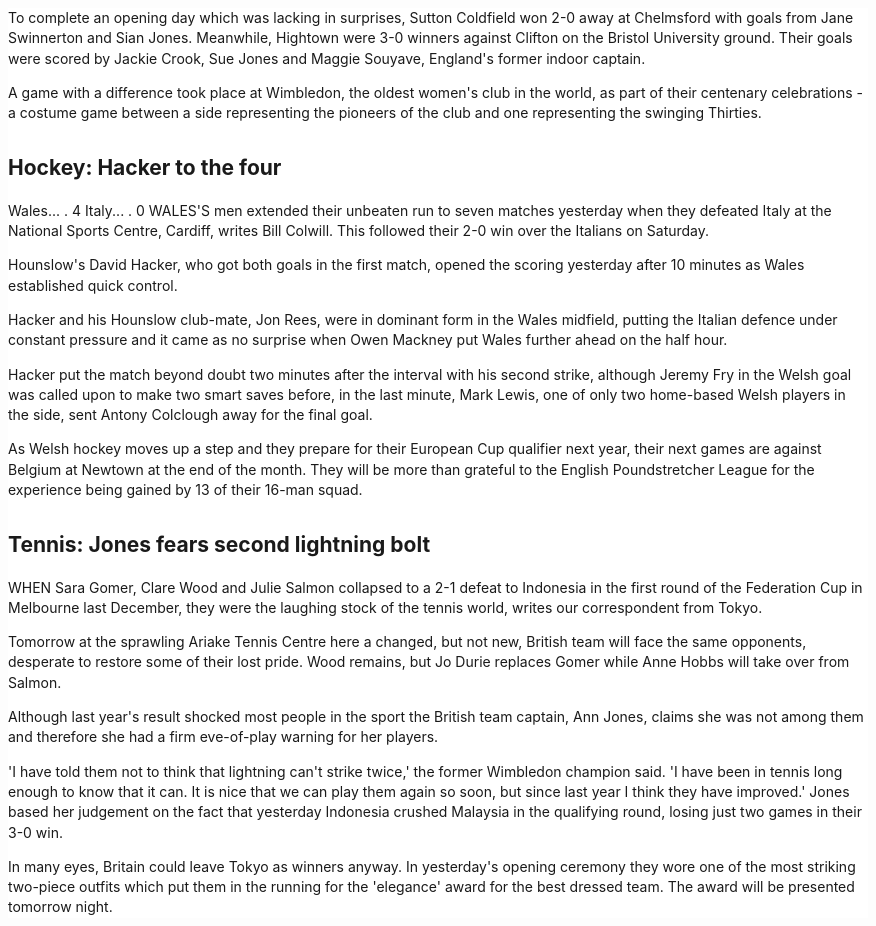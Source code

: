 To complete an opening day which was lacking in surprises, Sutton Coldfield won 2-0 away at Chelmsford with goals from Jane Swinnerton and Sian Jones.
Meanwhile, Hightown were 3-0 winners against Clifton on the Bristol University ground.
Their goals were scored by Jackie Crook, Sue Jones and Maggie Souyave, England's former indoor captain.

A game with a difference took place at Wimbledon, the oldest women's club in the world, as part of their centenary celebrations - a costume game between a side representing the pioneers of the club and one representing the swinging Thirties.

## Hockey: Hacker to the four

Wales... . 4 Italy... . 0 WALES'S men extended their unbeaten run to seven matches yesterday when they defeated Italy at the National Sports Centre, Cardiff, writes Bill Colwill.
This followed their 2-0 win over the Italians on Saturday.

Hounslow's David Hacker, who got both goals in the first match, opened the scoring yesterday after 10 minutes as Wales established quick control.

Hacker and his Hounslow club-mate, Jon Rees, were in dominant form in the Wales midfield, putting the Italian defence under constant pressure and it came as no surprise when Owen Mackney put Wales further ahead on the half hour.

Hacker put the match beyond doubt two minutes after the interval with his second strike, although Jeremy Fry in the Welsh goal was called upon to make two smart saves before, in the last minute, Mark Lewis, one of only two home-based Welsh players in the side, sent Antony Colclough away for the final goal.

As Welsh hockey moves up a step and they prepare for their European Cup qualifier next year, their next games are against Belgium at Newtown at the end of the month.
They will be more than grateful to the English Poundstretcher League for the experience being gained by 13 of their 16-man squad.

## Tennis: Jones fears second lightning bolt

WHEN Sara Gomer, Clare Wood and Julie Salmon collapsed to a 2-1 defeat to Indonesia in the first round of the Federation Cup in Melbourne last December, they were the laughing stock of the tennis world, writes our correspondent from Tokyo.

Tomorrow at the sprawling Ariake Tennis Centre here a changed, but not new, British team will face the same opponents, desperate to restore some of their lost pride.
Wood remains, but Jo Durie replaces Gomer while Anne Hobbs will take over from Salmon.

Although last year's result shocked most people in the sport the British team captain, Ann Jones, claims she was not among them and therefore she had a firm eve-of-play warning for her players.

'I have told them not to think that lightning can't strike twice,' the former Wimbledon champion said.
'I have been in tennis long enough to know that it can.
It is nice that we can play them again so soon, but since last year I think they have improved.'
Jones based her judgement on the fact that yesterday Indonesia crushed Malaysia in the qualifying round, losing just two games in their 3-0 win.

In many eyes, Britain could leave Tokyo as winners anyway.
In yesterday's opening ceremony they wore one of the most striking two-piece outfits which put them in the running for the 'elegance' award for the best dressed team.
The award will be presented tomorrow night.
